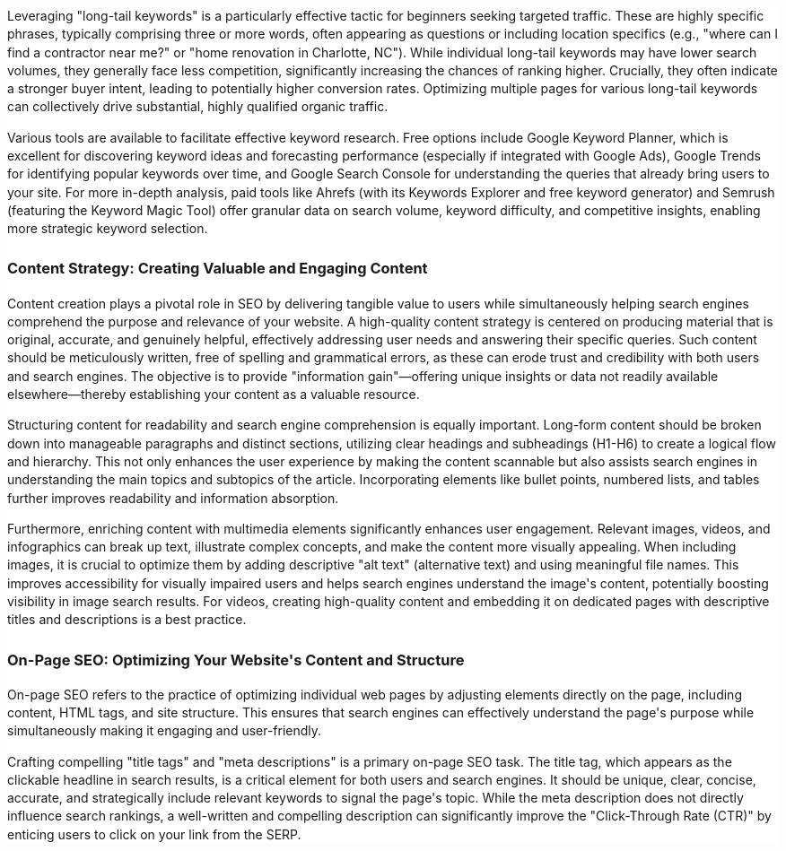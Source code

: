 Leveraging "long-tail keywords" is a particularly effective tactic for beginners seeking targeted traffic. These are highly specific phrases, typically comprising three or more words, often appearing as questions or including location specifics (e.g., "where can I find a contractor near me?" or "home renovation in Charlotte, NC"). While individual long-tail keywords may have lower search volumes, they generally face less competition, significantly increasing the chances of ranking higher. Crucially, they often indicate a stronger buyer intent, leading to potentially higher conversion rates. Optimizing multiple pages for various long-tail keywords can collectively drive substantial, highly qualified organic traffic.

Various tools are available to facilitate effective keyword research. Free options include Google Keyword Planner, which is excellent for discovering keyword ideas and forecasting performance (especially if integrated with Google Ads), Google Trends for identifying popular keywords over time, and Google Search Console for understanding the queries that already bring users to your site. For more in-depth analysis, paid tools like Ahrefs (with its Keywords Explorer and free keyword generator) and Semrush (featuring the Keyword Magic Tool) offer granular data on search volume, keyword difficulty, and competitive insights, enabling more strategic keyword selection.

### Content Strategy: Creating Valuable and Engaging Content

Content creation plays a pivotal role in SEO by delivering tangible value to users while simultaneously helping search engines comprehend the purpose and relevance of your website. A high-quality content strategy is centered on producing material that is original, accurate, and genuinely helpful, effectively addressing user needs and answering their specific queries. Such content should be meticulously written, free of spelling and grammatical errors, as these can erode trust and credibility with both users and search engines. The objective is to provide "information gain"—offering unique insights or data not readily available elsewhere—thereby establishing your content as a valuable resource.

Structuring content for readability and search engine comprehension is equally important. Long-form content should be broken down into manageable paragraphs and distinct sections, utilizing clear headings and subheadings (H1-H6) to create a logical flow and hierarchy. This not only enhances the user experience by making the content scannable but also assists search engines in understanding the main topics and subtopics of the article. Incorporating elements like bullet points, numbered lists, and tables further improves readability and information absorption.

Furthermore, enriching content with multimedia elements significantly enhances user engagement. Relevant images, videos, and infographics can break up text, illustrate complex concepts, and make the content more visually appealing. When including images, it is crucial to optimize them by adding descriptive "alt text" (alternative text) and using meaningful file names. This improves accessibility for visually impaired users and helps search engines understand the image's content, potentially boosting visibility in image search results. For videos, creating high-quality content and embedding it on dedicated pages with descriptive titles and descriptions is a best practice.

### On-Page SEO: Optimizing Your Website's Content and Structure

On-page SEO refers to the practice of optimizing individual web pages by adjusting elements directly on the page, including content, HTML tags, and site structure. This ensures that search engines can effectively understand the page's purpose while simultaneously making it engaging and user-friendly.

Crafting compelling "title tags" and "meta descriptions" is a primary on-page SEO task. The title tag, which appears as the clickable headline in search results, is a critical element for both users and search engines. It should be unique, clear, concise, accurate, and strategically include relevant keywords to signal the page's topic. While the meta description does not directly influence search rankings, a well-written and compelling description can significantly improve the "Click-Through Rate (CTR)" by enticing users to click on your link from the SERP.
